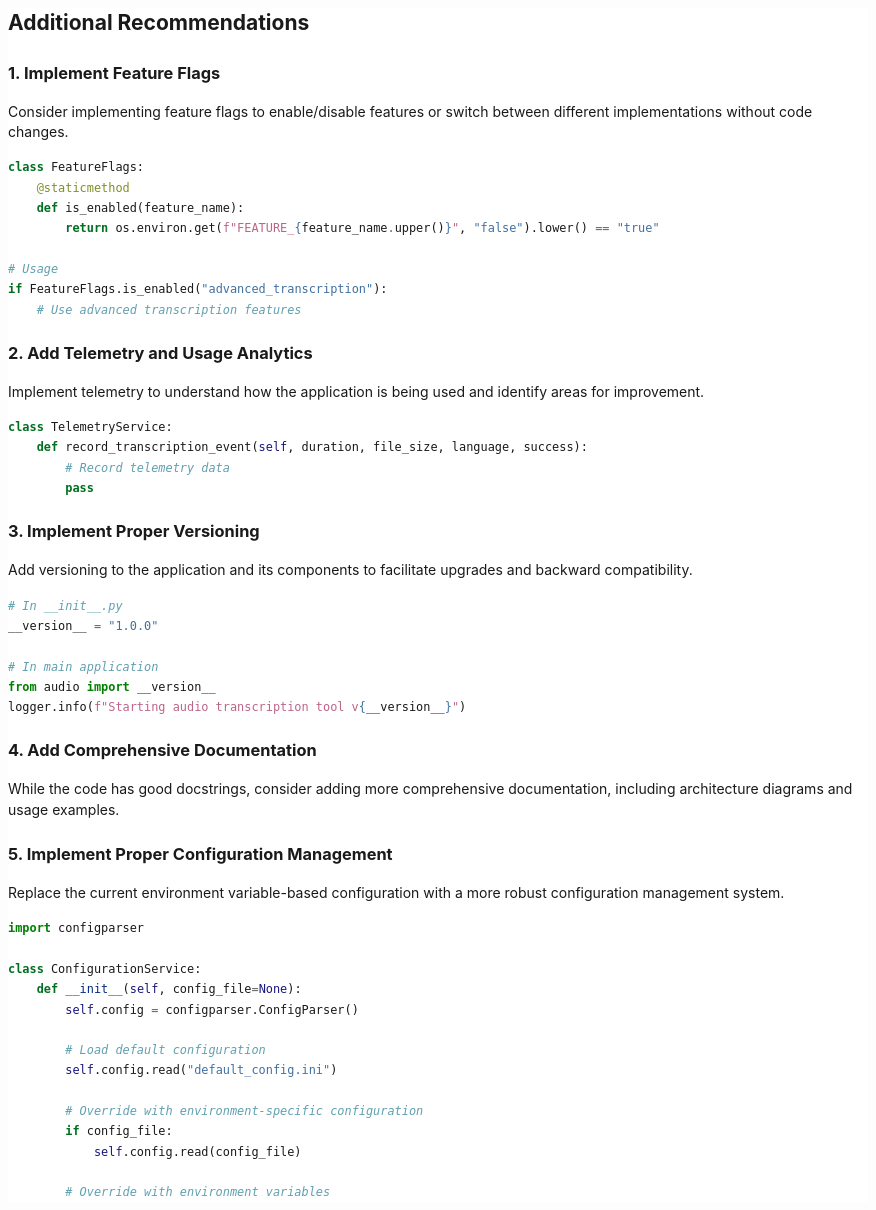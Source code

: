 ## Additional Recommendations

### 1. Implement Feature Flags
Consider implementing feature flags to enable/disable features or switch between different implementations without code changes.

```python
class FeatureFlags:
    @staticmethod
    def is_enabled(feature_name):
        return os.environ.get(f"FEATURE_{feature_name.upper()}", "false").lower() == "true"
        
# Usage
if FeatureFlags.is_enabled("advanced_transcription"):
    # Use advanced transcription features
```

### 2. Add Telemetry and Usage Analytics
Implement telemetry to understand how the application is being used and identify areas for improvement.

```python
class TelemetryService:
    def record_transcription_event(self, duration, file_size, language, success):
        # Record telemetry data
        pass
```

### 3. Implement Proper Versioning
Add versioning to the application and its components to facilitate upgrades and backward compatibility.

```python
# In __init__.py
__version__ = "1.0.0"

# In main application
from audio import __version__
logger.info(f"Starting audio transcription tool v{__version__}")
```

### 4. Add Comprehensive Documentation
While the code has good docstrings, consider adding more comprehensive documentation, including architecture diagrams and usage examples.

### 5. Implement Proper Configuration Management
Replace the current environment variable-based configuration with a more robust configuration management system.

```python
import configparser

class ConfigurationService:
    def __init__(self, config_file=None):
        self.config = configparser.ConfigParser()
        
        # Load default configuration
        self.config.read("default_config.ini")
        
        # Override with environment-specific configuration
        if config_file:
            self.config.read(config_file)
            
        # Override with environment variables
```